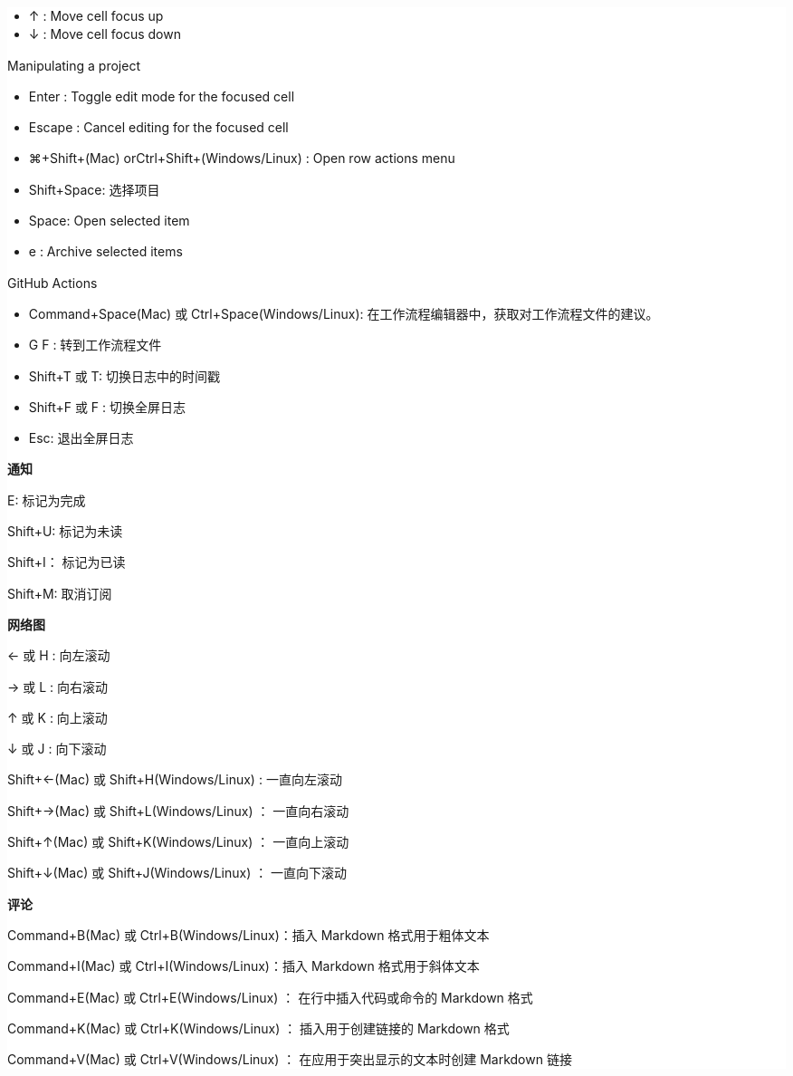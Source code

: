 - ↑ : Move cell focus up
- ↓ : Move cell focus down

Manipulating a project

- Enter : Toggle edit mode for the focused cell
- Escape : Cancel editing for the focused cell
- ⌘+Shift+\(Mac) orCtrl+Shift+\(Windows/Linux) : Open row actions menu

- Shift+Space: 选择项目
- Space: Open selected item
- e : Archive selected items

GitHub Actions

- Command+Space(Mac) 或 Ctrl+Space(Windows/Linux): 在工作流程编辑器中，获取对工作流程文件的建议。

- G F : 转到工作流程文件

- Shift+T 或 T: 切换日志中的时间戳
- Shift+F 或 F : 切换全屏日志

- Esc: 退出全屏日志

**通知**

E: 标记为完成

Shift+U: 标记为未读

Shift+I： 标记为已读

Shift+M: 取消订阅

**网络图**

← 或 H : 向左滚动

→ 或 L : 向右滚动

↑ 或 K : 向上滚动

↓ 或 J : 向下滚动

Shift+←(Mac) 或 Shift+H(Windows/Linux) : 一直向左滚动

Shift+→(Mac) 或 Shift+L(Windows/Linux) ： 一直向右滚动

Shift+↑(Mac) 或 Shift+K(Windows/Linux) ： 一直向上滚动

Shift+↓(Mac) 或 Shift+J(Windows/Linux) ： 一直向下滚动

**评论**

Command+B(Mac) 或 Ctrl+B(Windows/Linux)：插入 Markdown 格式用于粗体文本

Command+I(Mac) 或 Ctrl+I(Windows/Linux)：插入 Markdown 格式用于斜体文本

Command+E(Mac) 或 Ctrl+E(Windows/Linux) ： 在行中插入代码或命令的 Markdown 格式

Command+K(Mac) 或 Ctrl+K(Windows/Linux) ： 插入用于创建链接的 Markdown 格式

Command+V(Mac) 或 Ctrl+V(Windows/Linux) ： 在应用于突出显示的文本时创建 Markdown 链接
